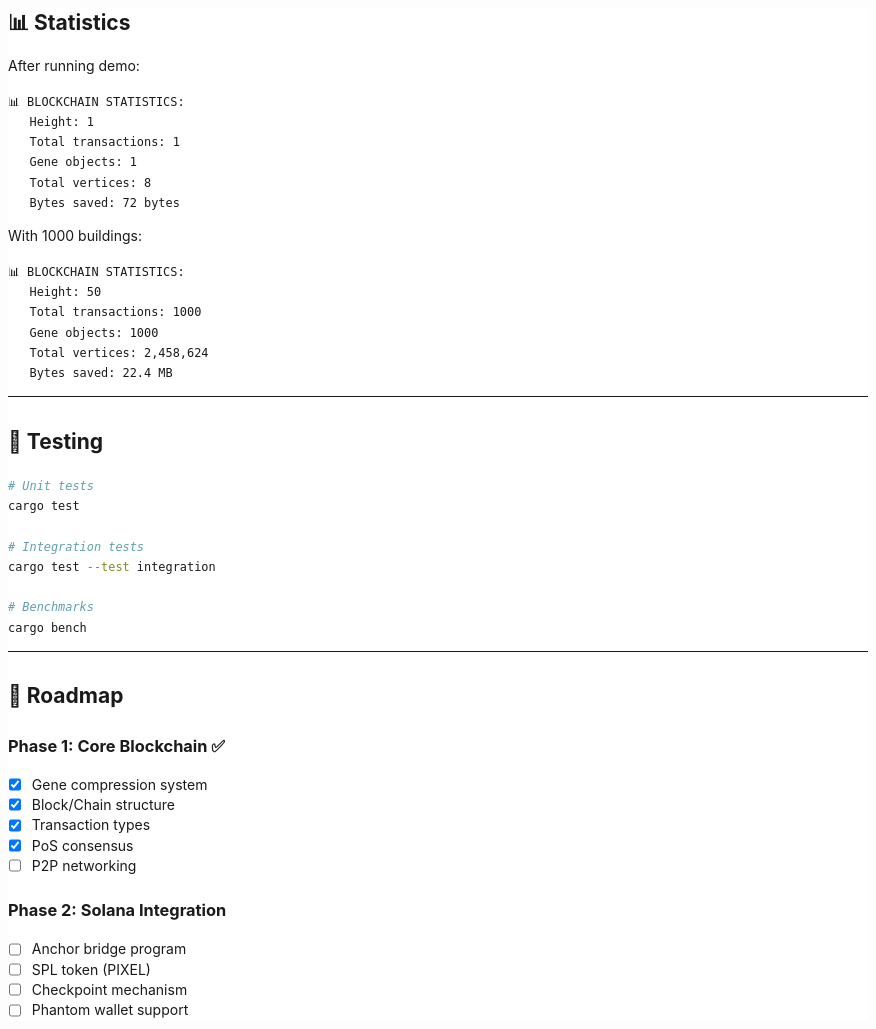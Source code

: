 
## 📊 Statistics

After running demo:
```
📊 BLOCKCHAIN STATISTICS:
   Height: 1
   Total transactions: 1
   Gene objects: 1
   Total vertices: 8
   Bytes saved: 72 bytes
```

With 1000 buildings:
```
📊 BLOCKCHAIN STATISTICS:
   Height: 50
   Total transactions: 1000
   Gene objects: 1000
   Total vertices: 2,458,624
   Bytes saved: 22.4 MB
```

---

## 🔬 Testing

```bash
# Unit tests
cargo test

# Integration tests
cargo test --test integration

# Benchmarks
cargo bench
```

---

## 🚀 Roadmap

### Phase 1: Core Blockchain ✅
- [x] Gene compression system
- [x] Block/Chain structure
- [x] Transaction types
- [x] PoS consensus
- [ ] P2P networking

### Phase 2: Solana Integration
- [ ] Anchor bridge program
- [ ] SPL token (PIXEL)
- [ ] Checkpoint mechanism
- [ ] Phantom wallet support
